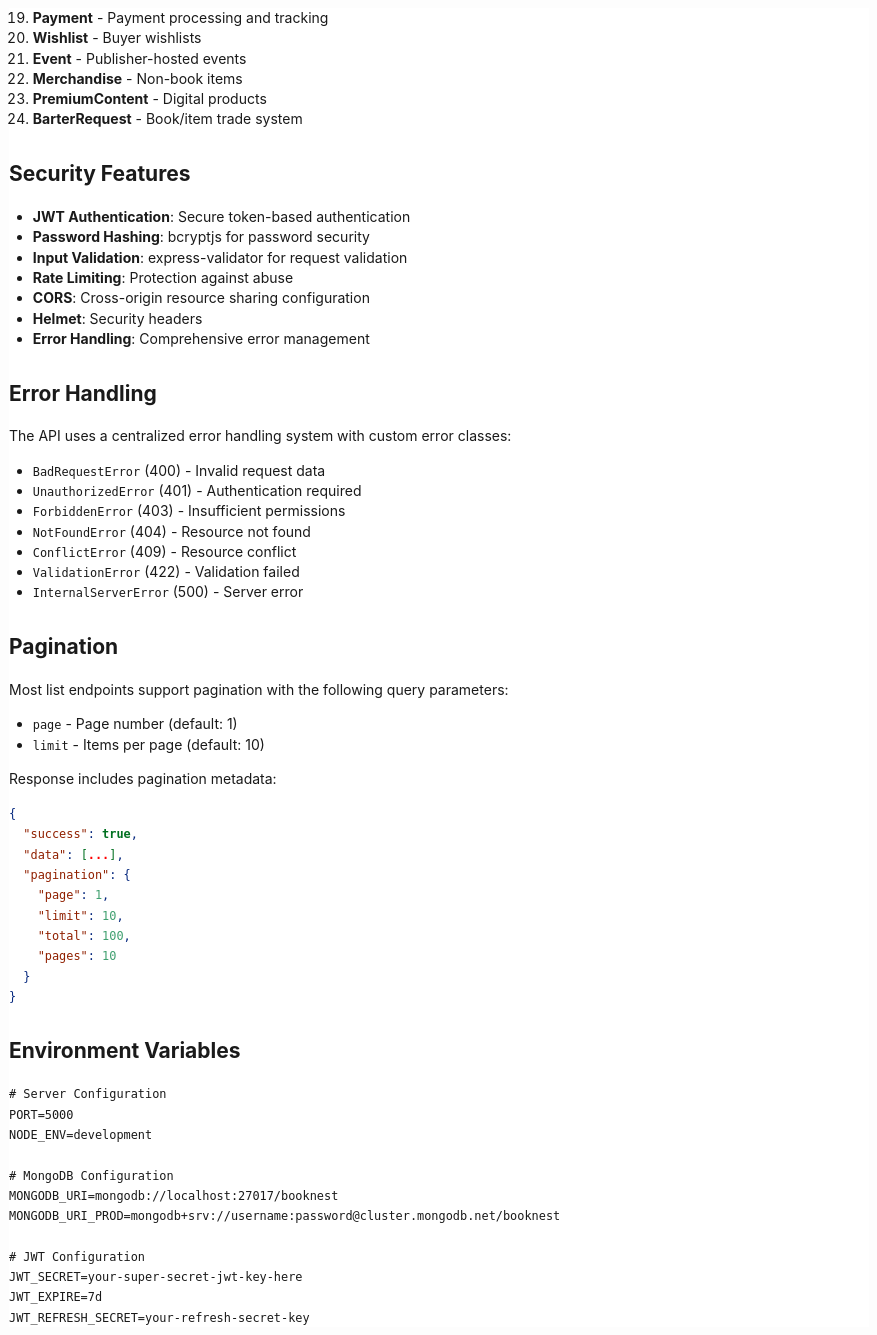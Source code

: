 19. **Payment** - Payment processing and tracking
20. **Wishlist** - Buyer wishlists
21. **Event** - Publisher-hosted events
22. **Merchandise** - Non-book items
23. **PremiumContent** - Digital products
24. **BarterRequest** - Book/item trade system

## Security Features

- **JWT Authentication**: Secure token-based authentication
- **Password Hashing**: bcryptjs for password security
- **Input Validation**: express-validator for request validation
- **Rate Limiting**: Protection against abuse
- **CORS**: Cross-origin resource sharing configuration
- **Helmet**: Security headers
- **Error Handling**: Comprehensive error management

## Error Handling

The API uses a centralized error handling system with custom error classes:

- `BadRequestError` (400) - Invalid request data
- `UnauthorizedError` (401) - Authentication required
- `ForbiddenError` (403) - Insufficient permissions
- `NotFoundError` (404) - Resource not found
- `ConflictError` (409) - Resource conflict
- `ValidationError` (422) - Validation failed
- `InternalServerError` (500) - Server error

## Pagination

Most list endpoints support pagination with the following query parameters:
- `page` - Page number (default: 1)
- `limit` - Items per page (default: 10)

Response includes pagination metadata:
```json
{
  "success": true,
  "data": [...],
  "pagination": {
    "page": 1,
    "limit": 10,
    "total": 100,
    "pages": 10
  }
}
```

## Environment Variables

```env
# Server Configuration
PORT=5000
NODE_ENV=development

# MongoDB Configuration
MONGODB_URI=mongodb://localhost:27017/booknest
MONGODB_URI_PROD=mongodb+srv://username:password@cluster.mongodb.net/booknest

# JWT Configuration
JWT_SECRET=your-super-secret-jwt-key-here
JWT_EXPIRE=7d
JWT_REFRESH_SECRET=your-refresh-secret-key
```